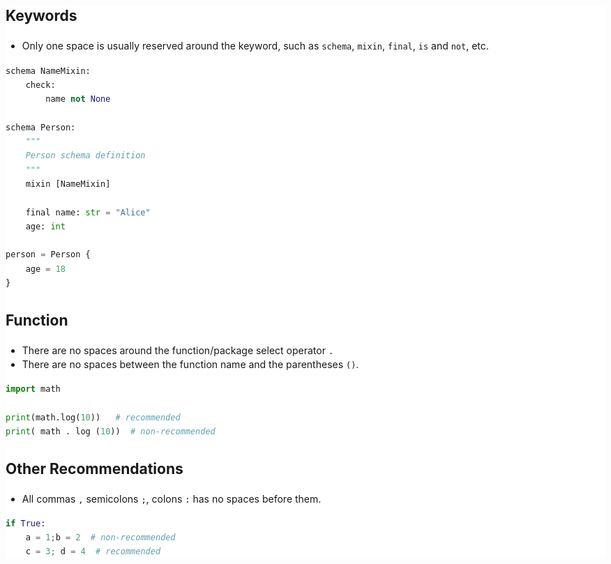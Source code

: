 ## Keywords

- Only one space is usually reserved around the keyword, such as `schema`, `mixin`, `final`, `is` and `not`, etc.

```python
schema NameMixin:
    check:
        name not None

schema Person:
    """
    Person schema definition
    """
    mixin [NameMixin]

    final name: str = "Alice"
    age: int

person = Person {
    age = 18
}
```

## Function

- There are no spaces around the function/package select operator `.`
- There are no spaces between the function name and the parentheses `()`.

```python
import math

print(math.log(10))   # recommended
print( math . log (10))  # non-recommended
```

## Other Recommendations

- All commas `,` semicolons `;`, colons `:` has no spaces before them.

```python
if True:
    a = 1;b = 2  # non-recommended
    c = 3; d = 4  # recommended
```
